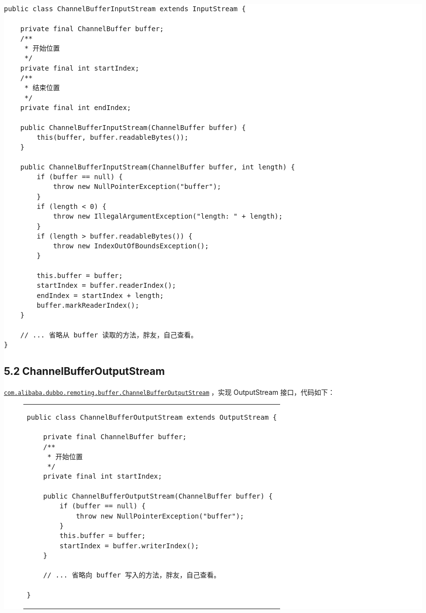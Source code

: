 <pre><span class="line"><span class="keyword">public</span> <span class="class"><span class="keyword">class</span> <span class="title">ChannelBufferInputStream</span> <span class="keyword">extends</span> <span class="title">InputStream</span> </span>{</span><br /><br /><span class="line">    <span class="keyword">private</span> <span class="keyword">final</span> ChannelBuffer buffer;</span><br /><span class="line">    <span class="comment">/**</span></span><br /><span class="line"><span class="comment">     * 开始位置</span></span><br /><span class="line"><span class="comment">     */</span></span><br /><span class="line">    <span class="keyword">private</span> <span class="keyword">final</span> <span class="keyword">int</span> startIndex;</span><br /><span class="line">    <span class="comment">/**</span></span><br /><span class="line"><span class="comment">     * 结束位置</span></span><br /><span class="line"><span class="comment">     */</span></span><br /><span class="line">    <span class="keyword">private</span> <span class="keyword">final</span> <span class="keyword">int</span> endIndex;</span><br /><br /><span class="line">    <span class="function"><span class="keyword">public</span> <span class="title">ChannelBufferInputStream</span><span class="params">(ChannelBuffer buffer)</span> </span>{</span><br /><span class="line">        <span class="keyword">this</span>(buffer, buffer.readableBytes());</span><br /><span class="line">    }</span><br /><br /><span class="line">    <span class="function"><span class="keyword">public</span> <span class="title">ChannelBufferInputStream</span><span class="params">(ChannelBuffer buffer, <span class="keyword">int</span> length)</span> </span>{</span><br /><span class="line">        <span class="keyword">if</span> (buffer == <span class="keyword">null</span>) {</span><br /><span class="line">            <span class="keyword">throw</span> <span class="keyword">new</span> NullPointerException(<span class="string">"buffer"</span>);</span><br /><span class="line">        }</span><br /><span class="line">        <span class="keyword">if</span> (length &lt; <span class="number">0</span>) {</span><br /><span class="line">            <span class="keyword">throw</span> <span class="keyword">new</span> IllegalArgumentException(<span class="string">"length: "</span> + length);</span><br /><span class="line">        }</span><br /><span class="line">        <span class="keyword">if</span> (length &gt; buffer.readableBytes()) {</span><br /><span class="line">            <span class="keyword">throw</span> <span class="keyword">new</span> IndexOutOfBoundsException();</span><br /><span class="line">        }</span><br /><br /><span class="line">        <span class="keyword">this</span>.buffer = buffer;</span><br /><span class="line">        startIndex = buffer.readerIndex();</span><br /><span class="line">        endIndex = startIndex + length;</span><br /><span class="line">        buffer.markReaderIndex();</span><br /><span class="line">    }</span><br />    <br /><span class="line">    <span class="comment">// ... 省略从 buffer 读取的方法，胖友，自己查看。</span></span><br /><span class="line">}</span></pre>
</td>
</tr>
</tbody>
</table>
</figure>
<h2 id="5-2-ChannelBufferOutputStream">5.2 ChannelBufferOutputStream</h2>
<p><a href="https://github.com/YunaiV/dubbo/blob/master/dubbo-remoting/dubbo-remoting-api/src/main/java/com/alibaba/dubbo/remoting/buffer/ChannelBufferOutputStream.java" target="_blank" rel="external nofollow noopener noreferrer"><code>com.alibaba.dubbo.remoting.buffer.ChannelBufferOutputStream</code></a>&nbsp;，实现 OutputStream 接口，代码如下：</p>
<figure class="highlight java">
<table>
<tbody>
<tr>
<td class="code">
<pre><span class="line"><span class="keyword">public</span> <span class="class"><span class="keyword">class</span> <span class="title">ChannelBufferOutputStream</span> <span class="keyword">extends</span> <span class="title">OutputStream</span> </span>{</span><br /><br /><span class="line">    <span class="keyword">private</span> <span class="keyword">final</span> ChannelBuffer buffer;</span><br /><span class="line">    <span class="comment">/**</span></span><br /><span class="line"><span class="comment">     * 开始位置</span></span><br /><span class="line"><span class="comment">     */</span></span><br /><span class="line">    <span class="keyword">private</span> <span class="keyword">final</span> <span class="keyword">int</span> startIndex;</span><br /><br /><span class="line">    <span class="function"><span class="keyword">public</span> <span class="title">ChannelBufferOutputStream</span><span class="params">(ChannelBuffer buffer)</span> </span>{</span><br /><span class="line">        <span class="keyword">if</span> (buffer == <span class="keyword">null</span>) {</span><br /><span class="line">            <span class="keyword">throw</span> <span class="keyword">new</span> NullPointerException(<span class="string">"buffer"</span>);</span><br /><span class="line">        }</span><br /><span class="line">        <span class="keyword">this</span>.buffer = buffer;</span><br /><span class="line">        startIndex = buffer.writerIndex();</span><br /><span class="line">    }</span><br /><br /><span class="line">    <span class="comment">// ... 省略向 buffer 写入的方法，胖友，自己查看。</span></span><br /><br /><span class="line">}</span></pre>